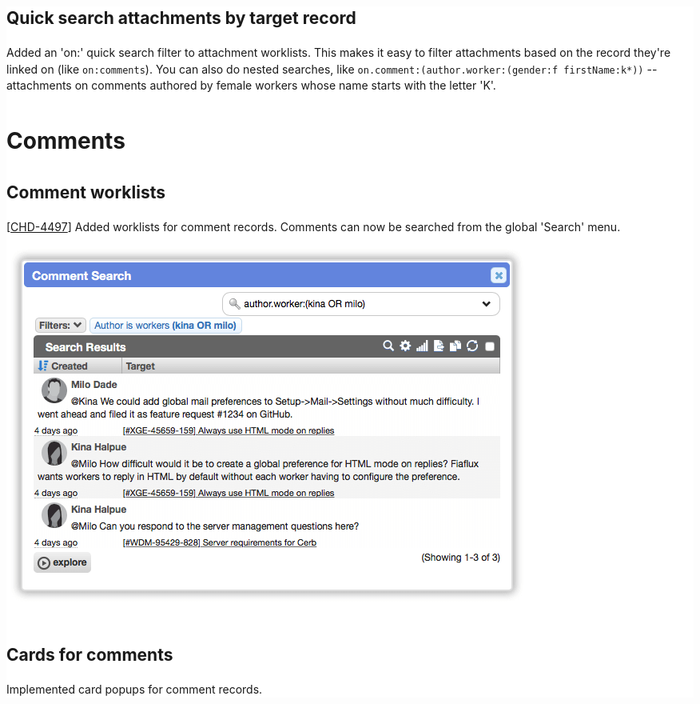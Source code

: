 
## Quick search attachments by target record

Added an 'on:' quick search filter to attachment worklists. This makes it easy to filter attachments based on the record they're linked on (like `on:comments`). You can also do nested searches, like `on.comment:(author.worker:(gender:f firstName:k*))` -- attachments on comments authored by female workers whose name starts with the letter 'K'.


# Comments

## Comment worklists

[[CHD-4497](https://wgmdev.atlassian.net/browse/CHD-4497)] Added worklists for comment records. Comments can now be searched from the global 'Search' menu.

<div class="cerb-screenshot">
<img src="/assets/images/releases/7.3/worklists-comments.png" class="screenshot">
</div>

## Cards for comments

Implemented card popups for comment records.

<div class="cerb-screenshot">